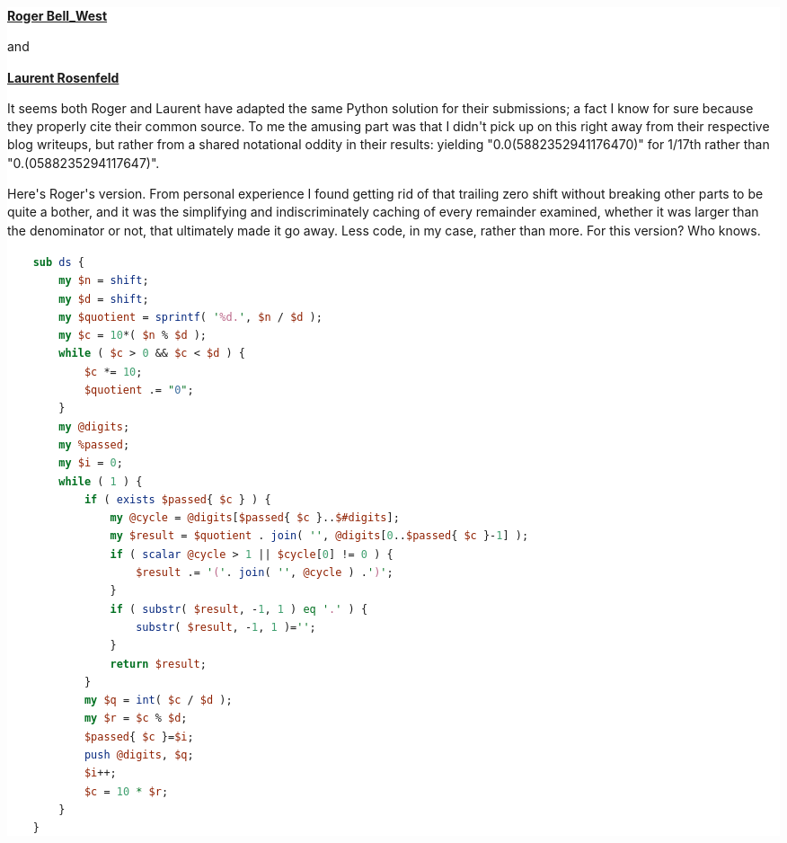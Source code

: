 [**Roger Bell_West**](https://github.com/manwar/perlweeklychallenge-club/blob/master/challenge-106/roger-bell-west/perl/ch-2.pl)

and

[**Laurent Rosenfeld**](https://github.com/manwar/perlweeklychallenge-club/blob/master/challenge-106/laurent-rosenfeld/perl/ch-2.pl)

It seems both Roger and Laurent have adapted the same Python solution for their submissions; a fact I know for sure because they properly cite their common source. To me the amusing part was that I didn't pick up on this right away from their respective blog writeups, but rather from a shared notational oddity in their results: yielding "0.0(5882352941176470)" for 1/17th rather than "0.(0588235294117647)".

Here's Roger's version. From personal experience I found getting rid of that trailing zero shift without breaking other parts to be quite a bother, and it was the simplifying and indiscriminately caching of every remainder examined, whether it was larger than the denominator or not, that ultimately made it go away. Less code, in my case, rather than more. For this version? Who knows.

```perl
    sub ds {
        my $n = shift;
        my $d = shift;
        my $quotient = sprintf( '%d.', $n / $d );
        my $c = 10*( $n % $d );
        while ( $c > 0 && $c < $d ) {
            $c *= 10;
            $quotient .= "0";
        }
        my @digits;
        my %passed;
        my $i = 0;
        while ( 1 ) {
            if ( exists $passed{ $c } ) {
                my @cycle = @digits[$passed{ $c }..$#digits];
                my $result = $quotient . join( '', @digits[0..$passed{ $c }-1] );
                if ( scalar @cycle > 1 || $cycle[0] != 0 ) {
                    $result .= '('. join( '', @cycle ) .')';
                }
                if ( substr( $result, -1, 1 ) eq '.' ) {
                    substr( $result, -1, 1 )='';
                }
                return $result;
            }
            my $q = int( $c / $d );
            my $r = $c % $d;
            $passed{ $c }=$i;
            push @digits, $q;
            $i++;
            $c = 10 * $r;
        }
    }
```
